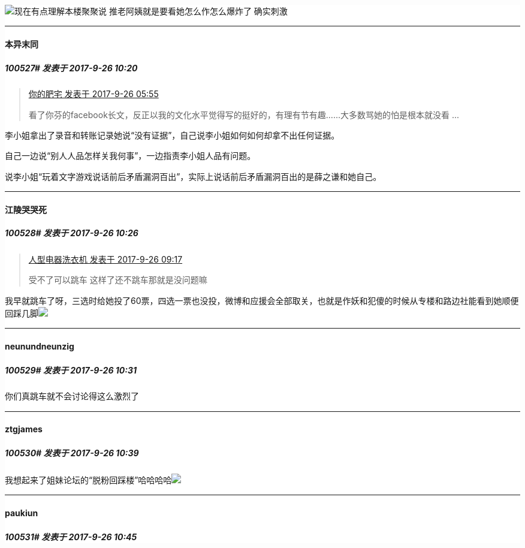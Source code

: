 
<img src="https://static.saraba1st.com/image/smiley/face2017/003.png" referrerpolicy="no-referrer">现在有点理解本楼聚聚说 推老阿姨就是要看她怎么作怎么爆炸了 确实刺激


*****

####  本异末同  
##### 100527#       发表于 2017-9-26 10:20


<blockquote><a href="httphttps://bbs.saraba1st.com/2b/forum.php?mod=redirect&amp;goto=findpost&amp;pid=37311803&amp;ptid=1105387" target="_blank">你的肥宅 发表于 2017-9-26 05:55</a>

看了你芬的facebook长文，反正以我的文化水平觉得写的挺好的，有理有节有趣……大多数骂她的怕是根本就没看 ...</blockquote>
李小姐拿出了录音和转账记录她说“没有证据”，自己说李小姐如何如何却拿不出任何证据。

自己一边说“别人人品怎样关我何事”，一边指责李小姐人品有问题。

说李小姐“玩着文字游戏说话前后矛盾漏洞百出”，实际上说话前后矛盾漏洞百出的是薛之谦和她自己。


*****

####  江陵哭哭死  
##### 100528#       发表于 2017-9-26 10:26


<blockquote><a href="httphttps://bbs.saraba1st.com/2b/forum.php?mod=redirect&amp;goto=findpost&amp;pid=37312734&amp;ptid=1105387" target="_blank">人型电器洗衣机 发表于 2017-9-26 09:17</a>

受不了可以跳车 这样了还不跳车那就是没问题嘛</blockquote>
我早就跳车了呀，三选时给她投了60票，四选一票也没投，微博和应援会全部取关，也就是作妖和犯傻的时候从专楼和路边社能看到她顺便回踩几脚<img src="https://static.saraba1st.com/image/smiley/face2017/065.png" referrerpolicy="no-referrer">


*****

####  neunundneunzig  
##### 100529#       发表于 2017-9-26 10:31


你们真跳车就不会讨论得这么激烈了


*****

####  ztgjames  
##### 100530#       发表于 2017-9-26 10:39


我想起来了姐妹论坛的“脱粉回踩楼”哈哈哈哈<img src="https://static.saraba1st.com/image/smiley/face2017/066.png" referrerpolicy="no-referrer">


*****

####  paukiun  
##### 100531#       发表于 2017-9-26 10:45

